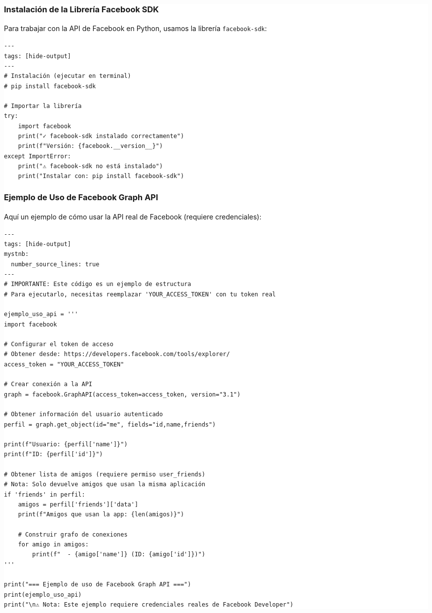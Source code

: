 ### Instalación de la Librería Facebook SDK

Para trabajar con la API de Facebook en Python, usamos la librería `facebook-sdk`:

```{code-cell} python
---
tags: [hide-output]
---
# Instalación (ejecutar en terminal)
# pip install facebook-sdk

# Importar la librería
try:
    import facebook
    print("✓ facebook-sdk instalado correctamente")
    print(f"Versión: {facebook.__version__}")
except ImportError:
    print("⚠ facebook-sdk no está instalado")
    print("Instalar con: pip install facebook-sdk")
```

### Ejemplo de Uso de Facebook Graph API

Aquí un ejemplo de cómo usar la API real de Facebook (requiere credenciales):

```{code-cell} python
---
tags: [hide-output]
mystnb:
  number_source_lines: true
---
# IMPORTANTE: Este código es un ejemplo de estructura
# Para ejecutarlo, necesitas reemplazar 'YOUR_ACCESS_TOKEN' con tu token real

ejemplo_uso_api = '''
import facebook

# Configurar el token de acceso
# Obtener desde: https://developers.facebook.com/tools/explorer/
access_token = "YOUR_ACCESS_TOKEN"

# Crear conexión a la API
graph = facebook.GraphAPI(access_token=access_token, version="3.1")

# Obtener información del usuario autenticado
perfil = graph.get_object(id="me", fields="id,name,friends")

print(f"Usuario: {perfil['name']}")
print(f"ID: {perfil['id']}")

# Obtener lista de amigos (requiere permiso user_friends)
# Nota: Solo devuelve amigos que usan la misma aplicación
if 'friends' in perfil:
    amigos = perfil['friends']['data']
    print(f"Amigos que usan la app: {len(amigos)}")
    
    # Construir grafo de conexiones
    for amigo in amigos:
        print(f"  - {amigo['name']} (ID: {amigo['id']})")
'''

print("=== Ejemplo de uso de Facebook Graph API ===")
print(ejemplo_uso_api)
print("\n⚠ Nota: Este ejemplo requiere credenciales reales de Facebook Developer")
```
